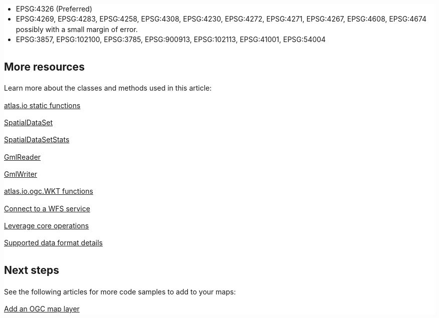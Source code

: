 - EPSG:4326 (Preferred)
- EPSG:4269, EPSG:4283, EPSG:4258, EPSG:4308, EPSG:4230, EPSG:4272, EPSG:4271, EPSG:4267, EPSG:4608, EPSG:4674 possibly with a small margin of error.
- EPSG:3857, EPSG:102100, EPSG:3785, EPSG:900913, EPSG:102113, EPSG:41001, EPSG:54004

## More resources

Learn more about the classes and methods used in this article:

[atlas.io static functions](/javascript/api/azure-maps-spatial-io/atlas.io)

[SpatialDataSet](/javascript/api/azure-maps-spatial-io/atlas.spatialdataset)

[SpatialDataSetStats](/javascript/api/azure-maps-spatial-io/atlas.spatialdatasetstats)

[GmlReader](/javascript/api/azure-maps-spatial-io/atlas.io.core.gmlreader)

[GmlWriter](/javascript/api/azure-maps-spatial-io/atlas.io.core.gmlwriter)

[atlas.io.ogc.WKT functions](/javascript/api/azure-maps-spatial-io/atlas.io.ogc.wkt)

[Connect to a WFS service](spatial-io-connect-wfs-service.md)

[Leverage core operations](spatial-io-core-operations.md)

[Supported data format details](spatial-io-supported-data-format-details.md)

## Next steps

See the following articles for more code samples to add to your maps:

[Add an OGC map layer](spatial-io-add-ogc-map-layer.md)

[Drag and drop spatial files onto map source code]: https://github.com/Azure-Samples/AzureMapsCodeSamples/blob/main/Samples/Spatial%20IO%20Module/Drag%20and%20drop%20spatial%20files%20onto%20map/Drag%20and%20drop%20spatial%20files%20onto%20map.html
[Drag and drop spatial files onto map]: https://samples.azuremaps.com/spatial-io-module/drag-and-drop-spatial-files-onto-map
[Load KML onto map source code]: https://github.com/Azure-Samples/AzureMapsCodeSamples/blob/main/Samples/Spatial%20IO%20Module/Load%20KML%20onto%20map/Load%20KML%20onto%20map.html
[Load KML onto map]: https://samples.azuremaps.com/spatial-io-module/load-kml-onto-map
[Load spatial data source code]: https://github.com/Azure-Samples/AzureMapsCodeSamples/blob/main/Samples/Spatial%20IO%20Module/Load%20spatial%20data%20(simple)/Load%20spatial%20data%20(simple).html
[Load spatial data]: https://samples.azuremaps.com/spatial-io-module/load-spatial-data-(simple)
[Read and write Well Known Text source code]: https://github.com/Azure-Samples/AzureMapsCodeSamples/blob/main/Samples/Spatial%20IO%20Module/Read%20and%20write%20Well%20Known%20Text/Read%20and%20write%20Well%20Known%20Text.html
[Read and write Well Known Text]: https://samples.azuremaps.com/spatial-io-module/read-and-write-well-known-text
[Read Well Known Text source code]: https://github.com/Azure-Samples/AzureMapsCodeSamples/blob/main/Samples/Spatial%20IO%20Module/Read%20Well%20Known%20Text/Read%20Well%20Known%20Text.html
[Read Well Known Text]: https://samples.azuremaps.com/spatial-io-module/read-well-known-text
[Spatial data write options source code]: https://github.com/Azure-Samples/AzureMapsCodeSamples/blob/main/Samples/Spatial%20IO%20Module/Spatial%20data%20write%20options/Spatial%20data%20write%20options.html
[Spatial data write options]: https://samples.azuremaps.com/spatial-io-module/spatial-data-write-options
[Well-Known Text]: https://en.wikipedia.org/wiki/Well-known_text_representation_of_geometry
